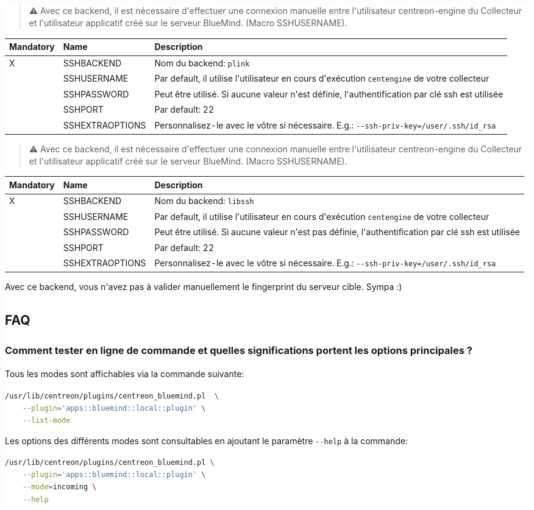 > :warning: Avec ce backend, il est nécessaire d'effectuer une connexion manuelle entre l'utilisateur centreon-engine du Collecteur
et l'utilisateur applicatif créé sur le serveur BlueMind. (Macro SSHUSERNAME).



| Mandatory   | Name            | Description                                                                                        |
| :---------- | :-------------- | :------------------------------------------------------------------------------------------------- | 
| X           | SSHBACKEND      | Nom du backend: ```plink```                                                                       |
|             | SSHUSERNAME     | Par default, il utilise l'utilisateur en cours d'exécution ```centengine``` de votre collecteur    |
|             | SSHPASSWORD     | Peut être utilisé. Si aucune valeur n'est définie, l'authentification par clé ssh est utilisée     |
|             | SSHPORT         | Par default: 22                                                                                    |
|             | SSHEXTRAOPTIONS | Personnalisez-le avec le vôtre si nécessaire. E.g.: ```--ssh-priv-key=/user/.ssh/id_rsa```         |

> :warning: Avec ce backend, il est nécessaire d'effectuer une connexion manuelle entre l'utilisateur centreon-engine du Collecteur
et l'utilisateur applicatif créé sur le serveur BlueMind. (Macro SSHUSERNAME).



| Mandatory   | Name            | Description                                                                                        |
| :---------- | :-------------- | :------------------------------------------------------------------------------------------------- |
| X           | SSHBACKEND      | Nom du backend: ```libssh```                                                                       |            
|             | SSHUSERNAME     | Par default, il utilise l'utilisateur en cours d'exécution ```centengine``` de votre collecteur    |                                                         |
|             | SSHPASSWORD     | Peut être utilisé. Si aucune valeur n'est pas définie, l'authentification par clé ssh est utilisée |
|             | SSHPORT         | Par default: 22                                                                                    |
|             | SSHEXTRAOPTIONS | Personnalisez-le avec le vôtre si nécessaire. E.g.: ```--ssh-priv-key=/user/.ssh/id_rsa```         |

Avec ce backend, vous n'avez pas à valider manuellement le fingerprint du serveur cible. Sympa :)



## FAQ

### Comment tester en ligne de commande et quelles significations portent les options principales ?

Tous les modes sont affichables via la commande suivante:

```bash
/usr/lib/centreon/plugins/centreon_bluemind.pl  \
    --plugin='apps::bluemind::local::plugin' \
    --list-mode
```

Les options des différents modes sont consultables en ajoutant le paramètre ```--help``` à la commande:

```bash
/usr/lib/centreon/plugins/centreon_bluemind.pl \
    --plugin='apps::bluemind::local::plugin' \
    --mode=incoming \
    --help
```
